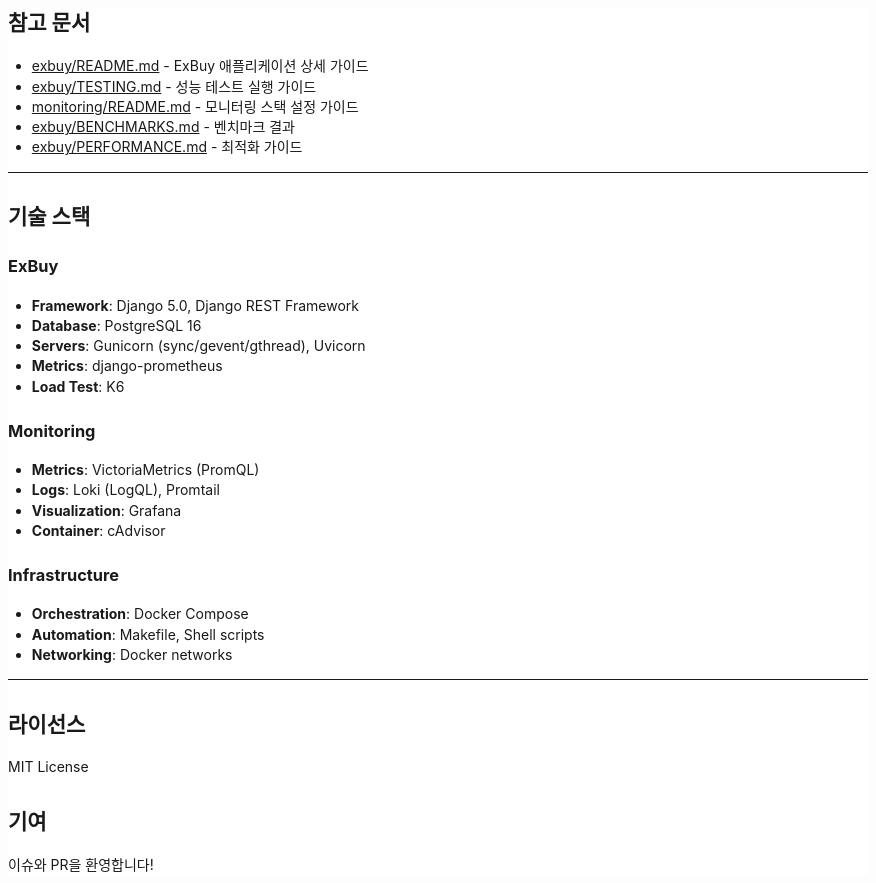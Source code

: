 
## 참고 문서

- [exbuy/README.md](exbuy/README.md) - ExBuy 애플리케이션 상세 가이드
- [exbuy/TESTING.md](exbuy/TESTING.md) - 성능 테스트 실행 가이드
- [monitoring/README.md](monitoring/README.md) - 모니터링 스택 설정 가이드
- [exbuy/BENCHMARKS.md](exbuy/BENCHMARKS.md) - 벤치마크 결과
- [exbuy/PERFORMANCE.md](exbuy/PERFORMANCE.md) - 최적화 가이드

---

## 기술 스택

### ExBuy
- **Framework**: Django 5.0, Django REST Framework
- **Database**: PostgreSQL 16
- **Servers**: Gunicorn (sync/gevent/gthread), Uvicorn
- **Metrics**: django-prometheus
- **Load Test**: K6

### Monitoring
- **Metrics**: VictoriaMetrics (PromQL)
- **Logs**: Loki (LogQL), Promtail
- **Visualization**: Grafana
- **Container**: cAdvisor

### Infrastructure
- **Orchestration**: Docker Compose
- **Automation**: Makefile, Shell scripts
- **Networking**: Docker networks

---

## 라이선스

MIT License

## 기여

이슈와 PR을 환영합니다!
